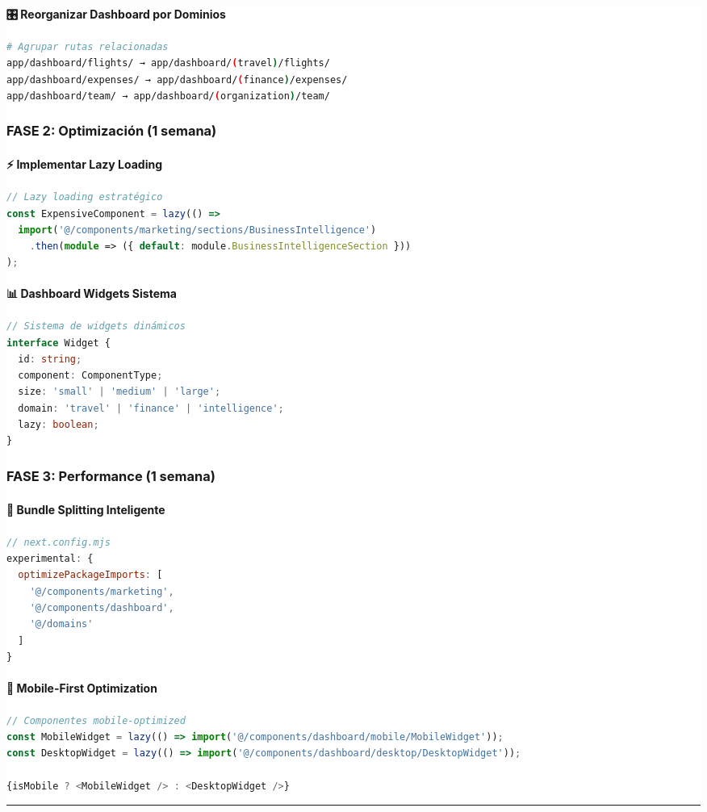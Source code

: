 #### 🎛️ **Reorganizar Dashboard por Dominios**
```bash
# Agrupar rutas relacionadas
app/dashboard/flights/ → app/dashboard/(travel)/flights/
app/dashboard/expenses/ → app/dashboard/(finance)/expenses/
app/dashboard/team/ → app/dashboard/(organization)/team/
```

### **FASE 2: Optimización (1 semana)**

#### ⚡ **Implementar Lazy Loading**
```typescript
// Lazy loading estratégico
const ExpensiveComponent = lazy(() => 
  import('@/components/marketing/sections/BusinessIntelligence')
    .then(module => ({ default: module.BusinessIntelligenceSection }))
);
```

#### 📊 **Dashboard Widgets Sistema**
```typescript
// Sistema de widgets dinámicos
interface Widget {
  id: string;
  component: ComponentType;
  size: 'small' | 'medium' | 'large';
  domain: 'travel' | 'finance' | 'intelligence';
  lazy: boolean;
}
```

### **FASE 3: Performance (1 semana)**

#### 🎯 **Bundle Splitting Inteligente**
```javascript
// next.config.mjs
experimental: {
  optimizePackageImports: [
    '@/components/marketing',
    '@/components/dashboard',
    '@/domains'
  ]
}
```

#### 📱 **Mobile-First Optimization**
```typescript
// Componentes mobile-optimized
const MobileWidget = lazy(() => import('@/components/dashboard/mobile/MobileWidget'));
const DesktopWidget = lazy(() => import('@/components/dashboard/desktop/DesktopWidget'));

{isMobile ? <MobileWidget /> : <DesktopWidget />}
```

---